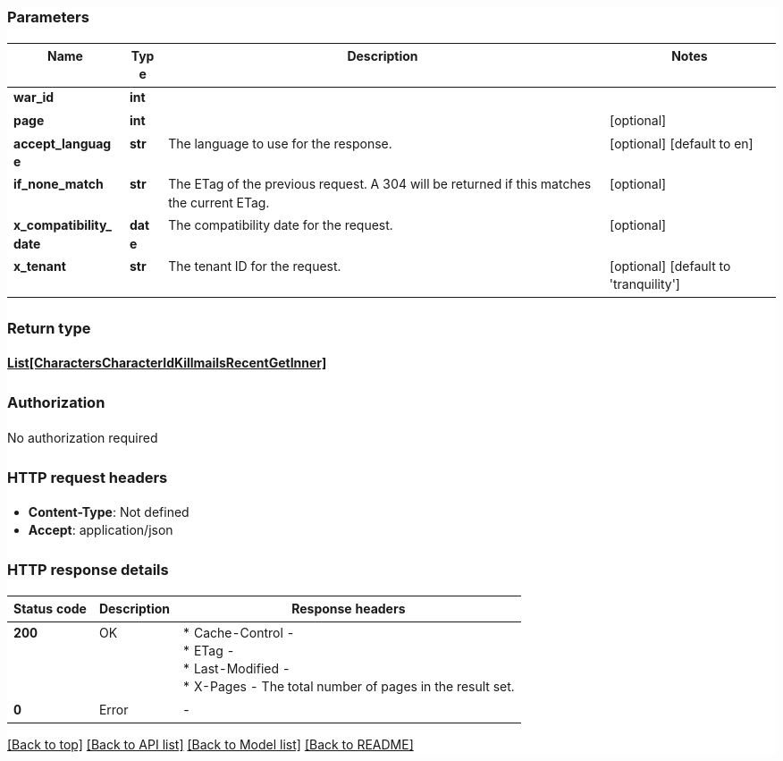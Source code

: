 

### Parameters


Name | Type | Description  | Notes
------------- | ------------- | ------------- | -------------
 **war_id** | **int**|  | 
 **page** | **int**|  | [optional] 
 **accept_language** | **str**| The language to use for the response. | [optional] [default to en]
 **if_none_match** | **str**| The ETag of the previous request. A 304 will be returned if this matches the current ETag. | [optional] 
 **x_compatibility_date** | **date**| The compatibility date for the request. | [optional] 
 **x_tenant** | **str**| The tenant ID for the request. | [optional] [default to &#39;tranquility&#39;]

### Return type

[**List[CharactersCharacterIdKillmailsRecentGetInner]**](CharactersCharacterIdKillmailsRecentGetInner.md)

### Authorization

No authorization required

### HTTP request headers

 - **Content-Type**: Not defined
 - **Accept**: application/json

### HTTP response details

| Status code | Description | Response headers |
|-------------|-------------|------------------|
**200** | OK |  * Cache-Control -  <br>  * ETag -  <br>  * Last-Modified -  <br>  * X-Pages - The total number of pages in the result set. <br>  |
**0** | Error |  -  |

[[Back to top]](#) [[Back to API list]](../README.md#documentation-for-api-endpoints) [[Back to Model list]](../README.md#documentation-for-models) [[Back to README]](../README.md)

